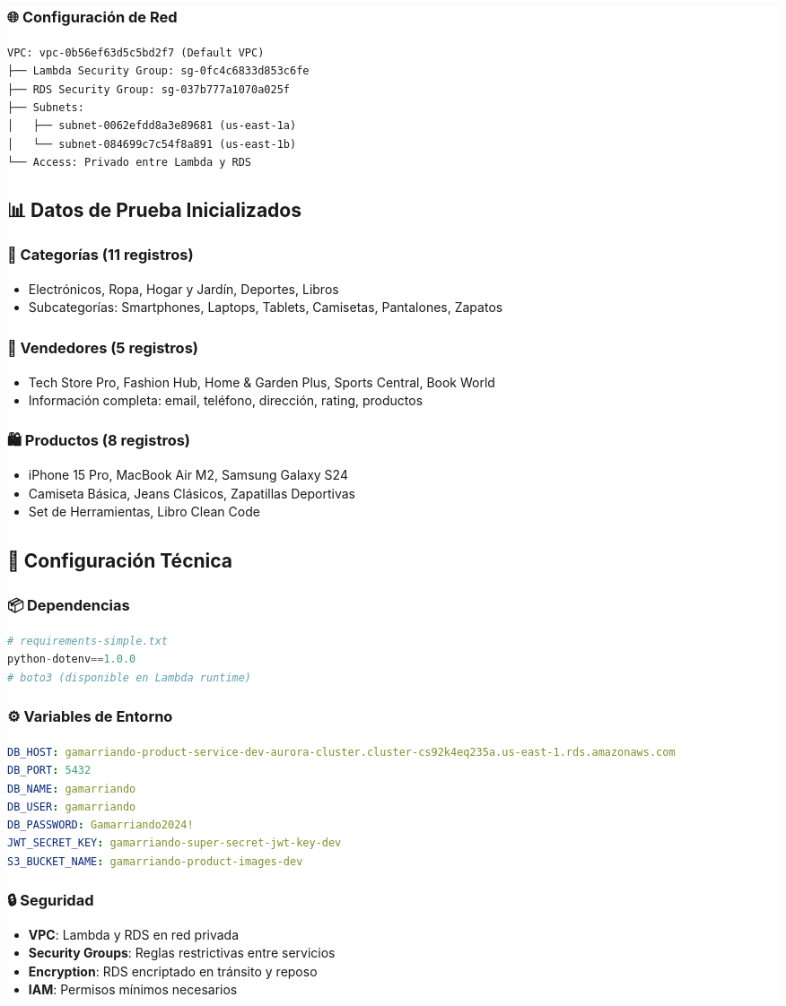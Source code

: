 ### **🌐 Configuración de Red**
```
VPC: vpc-0b56ef63d5c5bd2f7 (Default VPC)
├── Lambda Security Group: sg-0fc4c6833d853c6fe
├── RDS Security Group: sg-037b777a1070a025f
├── Subnets: 
│   ├── subnet-0062efdd8a3e89681 (us-east-1a)
│   └── subnet-084699c7c54f8a891 (us-east-1b)
└── Access: Privado entre Lambda y RDS
```

## 📊 **Datos de Prueba Inicializados**

### **📂 Categorías (11 registros)**
- Electrónicos, Ropa, Hogar y Jardín, Deportes, Libros
- Subcategorías: Smartphones, Laptops, Tablets, Camisetas, Pantalones, Zapatos

### **🏪 Vendedores (5 registros)**
- Tech Store Pro, Fashion Hub, Home & Garden Plus, Sports Central, Book World
- Información completa: email, teléfono, dirección, rating, productos

### **🛍️ Productos (8 registros)**
- iPhone 15 Pro, MacBook Air M2, Samsung Galaxy S24
- Camiseta Básica, Jeans Clásicos, Zapatillas Deportivas
- Set de Herramientas, Libro Clean Code

## 🔧 **Configuración Técnica**

### **📦 Dependencias**
```python
# requirements-simple.txt
python-dotenv==1.0.0
# boto3 (disponible en Lambda runtime)
```

### **⚙️ Variables de Entorno**
```yaml
DB_HOST: gamarriando-product-service-dev-aurora-cluster.cluster-cs92k4eq235a.us-east-1.rds.amazonaws.com
DB_PORT: 5432
DB_NAME: gamarriando
DB_USER: gamarriando
DB_PASSWORD: Gamarriando2024!
JWT_SECRET_KEY: gamarriando-super-secret-jwt-key-dev
S3_BUCKET_NAME: gamarriando-product-images-dev
```

### **🔒 Seguridad**
- **VPC**: Lambda y RDS en red privada
- **Security Groups**: Reglas restrictivas entre servicios
- **Encryption**: RDS encriptado en tránsito y reposo
- **IAM**: Permisos mínimos necesarios
